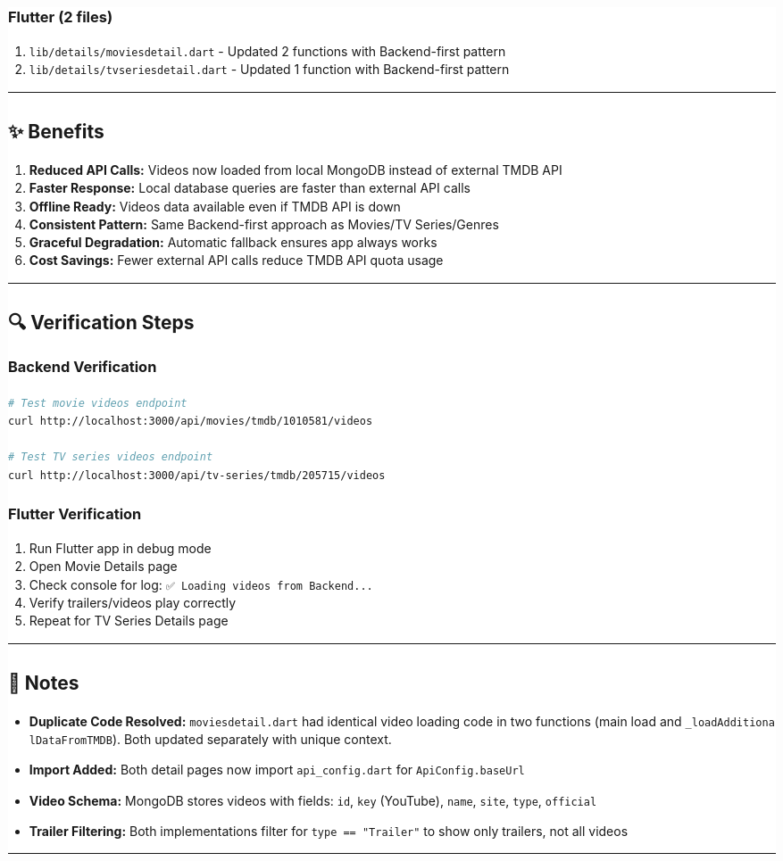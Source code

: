 ### Flutter (2 files)
1. `lib/details/moviesdetail.dart` - Updated 2 functions with Backend-first pattern
2. `lib/details/tvseriesdetail.dart` - Updated 1 function with Backend-first pattern

---

## ✨ Benefits

1. **Reduced API Calls:** Videos now loaded from local MongoDB instead of external TMDB API
2. **Faster Response:** Local database queries are faster than external API calls
3. **Offline Ready:** Videos data available even if TMDB API is down
4. **Consistent Pattern:** Same Backend-first approach as Movies/TV Series/Genres
5. **Graceful Degradation:** Automatic fallback ensures app always works
6. **Cost Savings:** Fewer external API calls reduce TMDB API quota usage

---

## 🔍 Verification Steps

### Backend Verification
```bash
# Test movie videos endpoint
curl http://localhost:3000/api/movies/tmdb/1010581/videos

# Test TV series videos endpoint
curl http://localhost:3000/api/tv-series/tmdb/205715/videos
```

### Flutter Verification
1. Run Flutter app in debug mode
2. Open Movie Details page
3. Check console for log: `✅ Loading videos from Backend...`
4. Verify trailers/videos play correctly
5. Repeat for TV Series Details page

---

## 📝 Notes

- **Duplicate Code Resolved:** `moviesdetail.dart` had identical video loading code in two functions (main load and `_loadAdditionalDataFromTMDB`). Both updated separately with unique context.

- **Import Added:** Both detail pages now import `api_config.dart` for `ApiConfig.baseUrl`

- **Video Schema:** MongoDB stores videos with fields: `id`, `key` (YouTube), `name`, `site`, `type`, `official`

- **Trailer Filtering:** Both implementations filter for `type == "Trailer"` to show only trailers, not all videos

---
